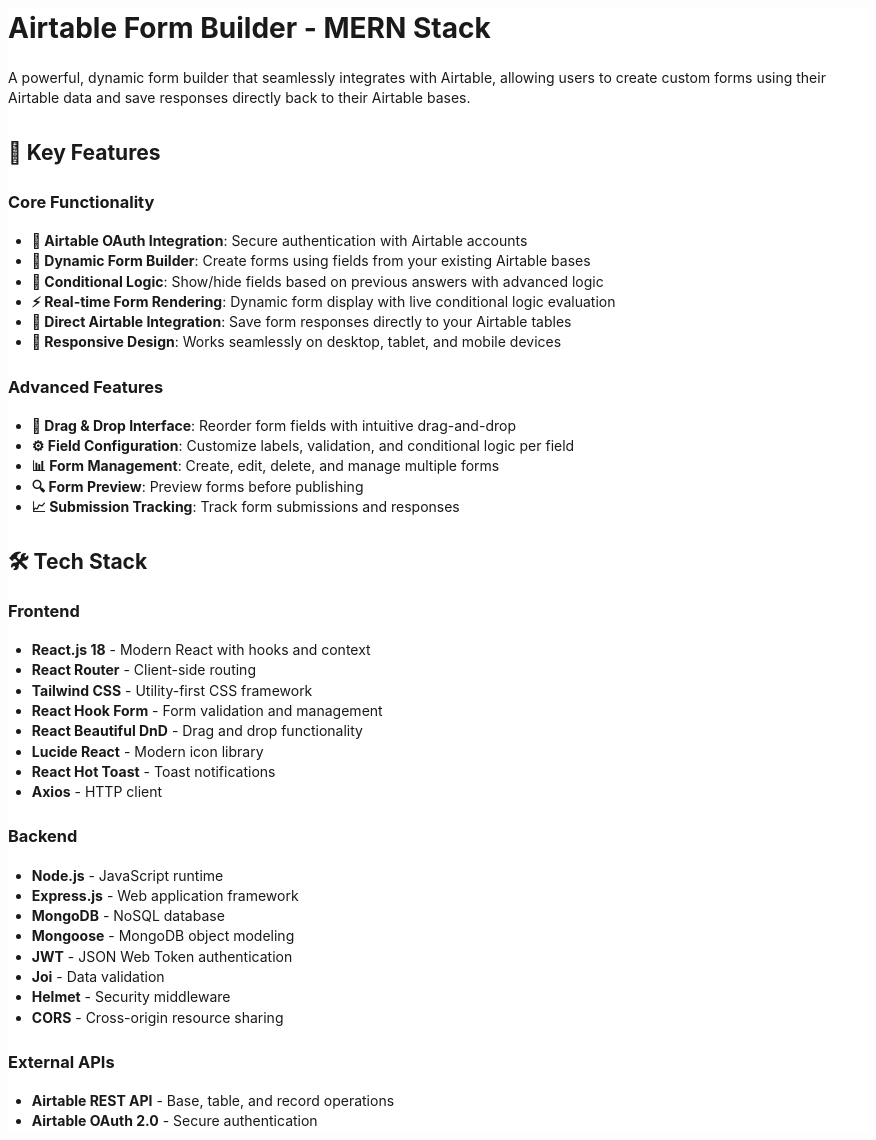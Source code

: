 # Airtable Form Builder - MERN Stack

A powerful, dynamic form builder that seamlessly integrates with Airtable, allowing users to create custom forms using their Airtable data and save responses directly back to their Airtable bases.

## 🚀 Key Features

### Core Functionality
- **🔐 Airtable OAuth Integration**: Secure authentication with Airtable accounts
- **🎨 Dynamic Form Builder**: Create forms using fields from your existing Airtable bases
- **🔄 Conditional Logic**: Show/hide fields based on previous answers with advanced logic
- **⚡ Real-time Form Rendering**: Dynamic form display with live conditional logic evaluation
- **💾 Direct Airtable Integration**: Save form responses directly to your Airtable tables
- **📱 Responsive Design**: Works seamlessly on desktop, tablet, and mobile devices

### Advanced Features
- **🎯 Drag & Drop Interface**: Reorder form fields with intuitive drag-and-drop
- **⚙️ Field Configuration**: Customize labels, validation, and conditional logic per field
- **📊 Form Management**: Create, edit, delete, and manage multiple forms
- **🔍 Form Preview**: Preview forms before publishing
- **📈 Submission Tracking**: Track form submissions and responses

## 🛠️ Tech Stack

### Frontend
- **React.js 18** - Modern React with hooks and context
- **React Router** - Client-side routing
- **Tailwind CSS** - Utility-first CSS framework
- **React Hook Form** - Form validation and management
- **React Beautiful DnD** - Drag and drop functionality
- **Lucide React** - Modern icon library
- **React Hot Toast** - Toast notifications
- **Axios** - HTTP client

### Backend
- **Node.js** - JavaScript runtime
- **Express.js** - Web application framework
- **MongoDB** - NoSQL database
- **Mongoose** - MongoDB object modeling
- **JWT** - JSON Web Token authentication
- **Joi** - Data validation
- **Helmet** - Security middleware
- **CORS** - Cross-origin resource sharing

### External APIs
- **Airtable REST API** - Base, table, and record operations
- **Airtable OAuth 2.0** - Secure authentication

